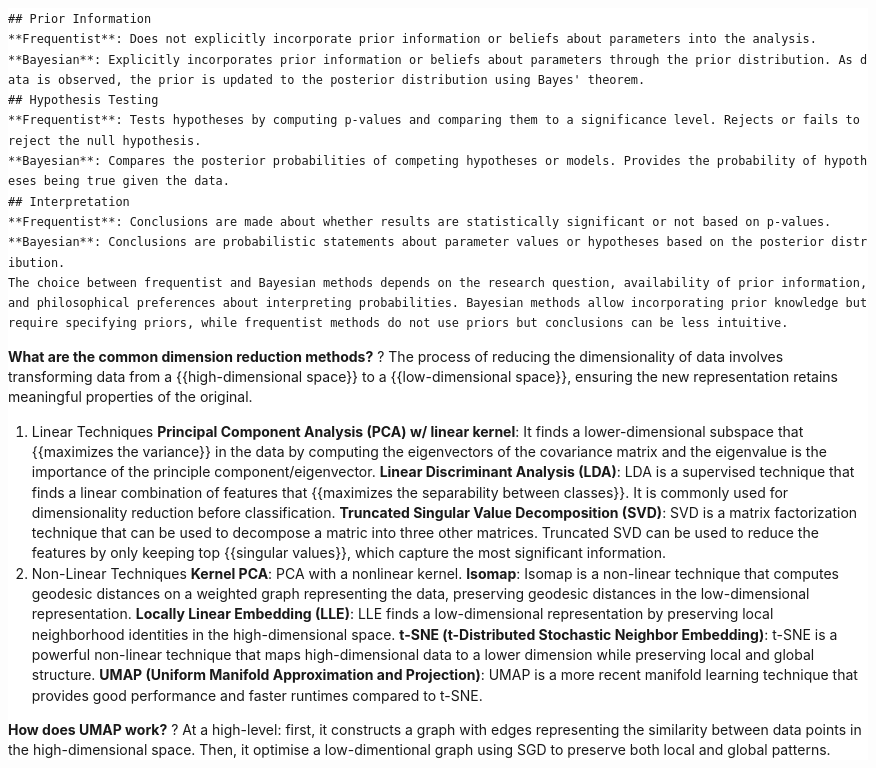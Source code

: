	## Prior Information
	**Frequentist**: Does not explicitly incorporate prior information or beliefs about parameters into the analysis.
	**Bayesian**: Explicitly incorporates prior information or beliefs about parameters through the prior distribution. As data is observed, the prior is updated to the posterior distribution using Bayes' theorem.
	## Hypothesis Testing
	**Frequentist**: Tests hypotheses by computing p-values and comparing them to a significance level. Rejects or fails to reject the null hypothesis.
	**Bayesian**: Compares the posterior probabilities of competing hypotheses or models. Provides the probability of hypotheses being true given the data.
	## Interpretation
	**Frequentist**: Conclusions are made about whether results are statistically significant or not based on p-values.
	**Bayesian**: Conclusions are probabilistic statements about parameter values or hypotheses based on the posterior distribution.
	The choice between frequentist and Bayesian methods depends on the research question, availability of prior information, and philosophical preferences about interpreting probabilities. Bayesian methods allow incorporating prior knowledge but require specifying priors, while frequentist methods do not use priors but conclusions can be less intuitive.

**What are the common dimension reduction methods?**
?
The process of reducing the dimensionality of data involves transforming data from a {{high-dimensional space}} to a {{low-dimensional space}}, ensuring the new representation retains meaningful properties of the original.
1. Linear Techniques
	**Principal Component Analysis (PCA) w/ linear kernel**: It finds a lower-dimensional subspace that {{maximizes the variance}} in the data by computing the eigenvectors of the covariance matrix and the eigenvalue is the importance of the principle component/eigenvector.
	**Linear Discriminant Analysis (LDA)**: LDA is a supervised technique that finds a linear combination of features that {{maximizes the separability between classes}}. It is commonly used for dimensionality reduction before classification.
	**Truncated Singular Value Decomposition (SVD)**: SVD is a matrix factorization technique that can be used to decompose a matric into three other matrices. Truncated SVD can be used to reduce the features by only keeping top {{singular values}}, which capture the most significant information.
2. Non-Linear Techniques
	**Kernel PCA**: PCA with a nonlinear kernel.
	**Isomap**: Isomap is a non-linear technique that computes geodesic distances on a weighted graph representing the data, preserving geodesic distances in the low-dimensional representation.
	**Locally Linear Embedding (LLE)**: LLE finds a low-dimensional representation by preserving local neighborhood identities in the high-dimensional space.
	**t-SNE (t-Distributed Stochastic Neighbor Embedding)**: t-SNE is a powerful non-linear technique that maps high-dimensional data to a lower dimension while preserving local and global structure.
	**UMAP (Uniform Manifold Approximation and Projection)**: UMAP is a more recent manifold learning technique that provides good performance and faster runtimes compared to t-SNE.

**How does UMAP work?**
?
At a high-level: first, it constructs a graph with edges representing the similarity between data points in the high-dimensional space. Then, it optimise a low-dimentional graph using SGD to preserve both local and global patterns.
